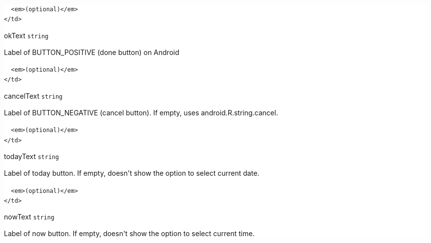       <em>(optional)</em>
    </td>
  </tr>
  
  <tr>
    <td>
      okText
    </td>
    <td>
      <code>string</code>
    </td>
    <td>
      <p>Label of BUTTON_POSITIVE (done button) on Android</p>

      <em>(optional)</em>
    </td>
  </tr>
  
  <tr>
    <td>
      cancelText
    </td>
    <td>
      <code>string</code>
    </td>
    <td>
      <p>Label of BUTTON_NEGATIVE (cancel button). If empty, uses android.R.string.cancel.</p>

      <em>(optional)</em>
    </td>
  </tr>
  
  <tr>
    <td>
      todayText
    </td>
    <td>
      <code>string</code>
    </td>
    <td>
      <p>Label of today button. If empty, doesn&#39;t show the option to select current date.</p>

      <em>(optional)</em>
    </td>
  </tr>
  
  <tr>
    <td>
      nowText
    </td>
    <td>
      <code>string</code>
    </td>
    <td>
      <p>Label of now button. If empty, doesn&#39;t show the option to select current time.</p>

